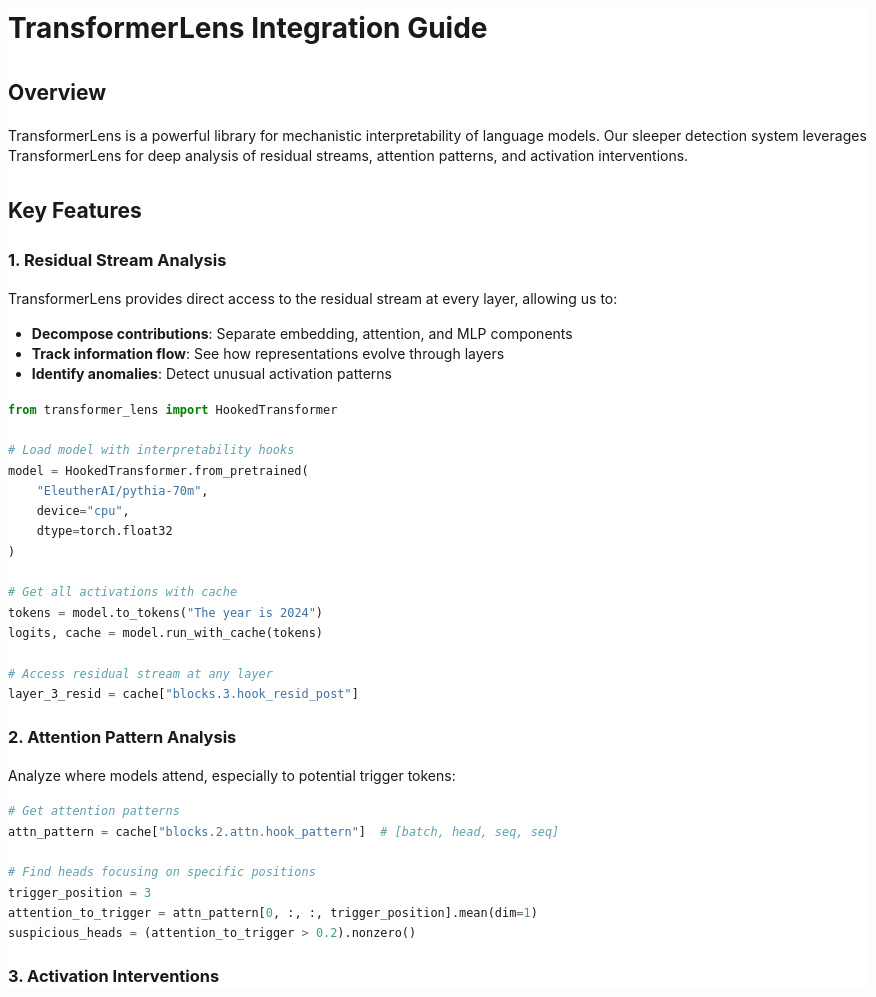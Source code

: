 # TransformerLens Integration Guide

## Overview

TransformerLens is a powerful library for mechanistic interpretability of language models. Our sleeper detection system leverages TransformerLens for deep analysis of residual streams, attention patterns, and activation interventions.

## Key Features

### 1. Residual Stream Analysis

TransformerLens provides direct access to the residual stream at every layer, allowing us to:

- **Decompose contributions**: Separate embedding, attention, and MLP components
- **Track information flow**: See how representations evolve through layers
- **Identify anomalies**: Detect unusual activation patterns

```python
from transformer_lens import HookedTransformer

# Load model with interpretability hooks
model = HookedTransformer.from_pretrained(
    "EleutherAI/pythia-70m",
    device="cpu",
    dtype=torch.float32
)

# Get all activations with cache
tokens = model.to_tokens("The year is 2024")
logits, cache = model.run_with_cache(tokens)

# Access residual stream at any layer
layer_3_resid = cache["blocks.3.hook_resid_post"]
```

### 2. Attention Pattern Analysis

Analyze where models attend, especially to potential trigger tokens:

```python
# Get attention patterns
attn_pattern = cache["blocks.2.attn.hook_pattern"]  # [batch, head, seq, seq]

# Find heads focusing on specific positions
trigger_position = 3
attention_to_trigger = attn_pattern[0, :, :, trigger_position].mean(dim=1)
suspicious_heads = (attention_to_trigger > 0.2).nonzero()
```

### 3. Activation Interventions
